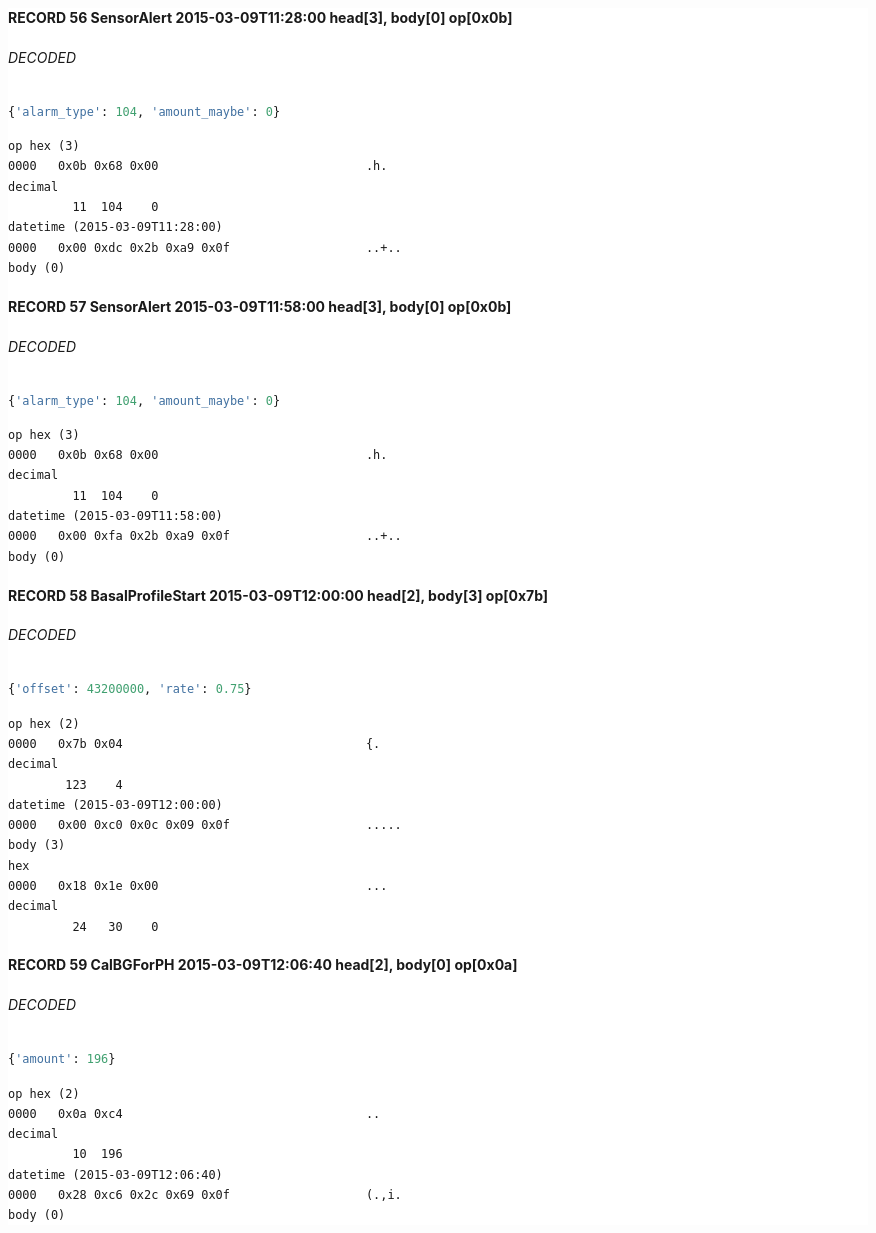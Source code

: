 #### RECORD 56 SensorAlert 2015-03-09T11:28:00 head[3], body[0] op[0x0b]
###### DECODED
```python
{'alarm_type': 104, 'amount_maybe': 0}
```
    op hex (3)
    0000   0x0b 0x68 0x00                             .h.
    decimal
             11  104    0
    datetime (2015-03-09T11:28:00)
    0000   0x00 0xdc 0x2b 0xa9 0x0f                   ..+..
    body (0)

#### RECORD 57 SensorAlert 2015-03-09T11:58:00 head[3], body[0] op[0x0b]
###### DECODED
```python
{'alarm_type': 104, 'amount_maybe': 0}
```
    op hex (3)
    0000   0x0b 0x68 0x00                             .h.
    decimal
             11  104    0
    datetime (2015-03-09T11:58:00)
    0000   0x00 0xfa 0x2b 0xa9 0x0f                   ..+..
    body (0)

#### RECORD 58 BasalProfileStart 2015-03-09T12:00:00 head[2], body[3] op[0x7b]
###### DECODED
```python
{'offset': 43200000, 'rate': 0.75}
```
    op hex (2)
    0000   0x7b 0x04                                  {.
    decimal
            123    4
    datetime (2015-03-09T12:00:00)
    0000   0x00 0xc0 0x0c 0x09 0x0f                   .....
    body (3)
    hex
    0000   0x18 0x1e 0x00                             ...
    decimal
             24   30    0

#### RECORD 59 CalBGForPH 2015-03-09T12:06:40 head[2], body[0] op[0x0a]
###### DECODED
```python
{'amount': 196}
```
    op hex (2)
    0000   0x0a 0xc4                                  ..
    decimal
             10  196
    datetime (2015-03-09T12:06:40)
    0000   0x28 0xc6 0x2c 0x69 0x0f                   (.,i.
    body (0)
